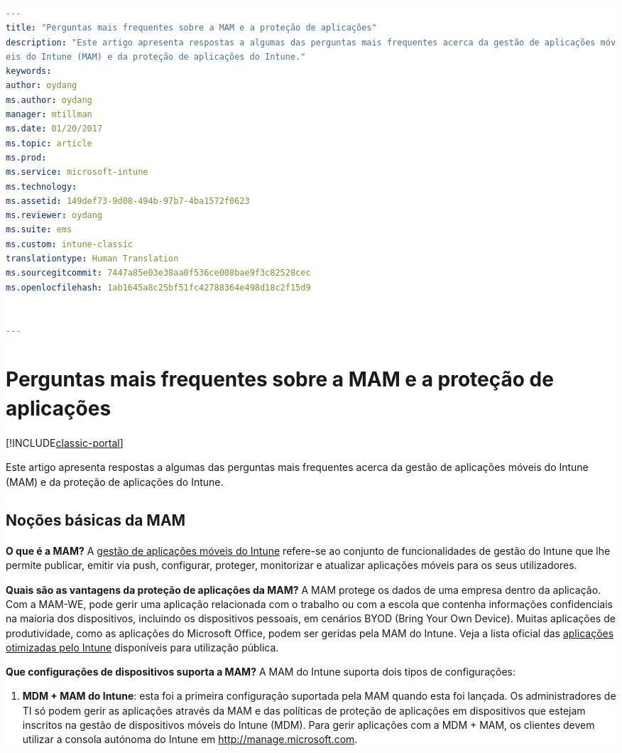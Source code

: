```yaml
---
title: "Perguntas mais frequentes sobre a MAM e a proteção de aplicações"
description: "Este artigo apresenta respostas a algumas das perguntas mais frequentes acerca da gestão de aplicações móveis do Intune (MAM) e da proteção de aplicações do Intune."
keywords: 
author: oydang
ms.author: oydang
manager: mtillman
ms.date: 01/20/2017
ms.topic: article
ms.prod: 
ms.service: microsoft-intune
ms.technology: 
ms.assetid: 149def73-9d08-494b-97b7-4ba1572f0623
ms.reviewer: oydang
ms.suite: ems
ms.custom: intune-classic
translationtype: Human Translation
ms.sourcegitcommit: 7447a85e03e38aa0f536ce008bae9f3c82528cec
ms.openlocfilehash: 1ab1645a8c25bf51fc42788364e498d18c2f15d9


---
```


# <a name="frequently-asked-questions-about-mam-and-app-protection"></a>Perguntas mais frequentes sobre a MAM e a proteção de aplicações

[!INCLUDE[classic-portal](../includes/classic-portal.md)]

Este artigo apresenta respostas a algumas das perguntas mais frequentes acerca da gestão de aplicações móveis do Intune (MAM) e da proteção de aplicações do Intune.

## <a name="mam-basics"></a>Noções básicas da MAM


**O que é a MAM?** A [gestão de aplicações móveis do Intune](../deploy-use/overview-of-app-lifecycle-in-microsoft-intune.md) refere-se ao conjunto de funcionalidades de gestão do Intune que lhe permite publicar, emitir via push, configurar, proteger, monitorizar e atualizar aplicações móveis para os seus utilizadores.

**Quais são as vantagens da proteção de aplicações da MAM?** A MAM protege os dados de uma empresa dentro da aplicação. Com a MAM-WE, pode gerir uma aplicação relacionada com o trabalho ou com a escola que contenha informações confidenciais na maioria dos dispositivos, incluindo os dispositivos pessoais, em cenários BYOD (Bring Your Own Device). Muitas aplicações de produtividade, como as aplicações do Microsoft Office, podem ser geridas pela MAM do Intune. Veja a lista oficial das [aplicações otimizadas pelo Intune](https://www.microsoft.com/en-us/cloud-platform/microsoft-intune-apps) disponíveis para utilização pública.

**Que configurações de dispositivos suporta a MAM?** A MAM do Intune suporta dois tipos de configurações:
  1. **MDM + MAM do Intune**: esta foi a primeira configuração suportada pela MAM quando esta foi lançada. Os administradores de TI só podem gerir as aplicações através da MAM e das políticas de proteção de aplicações em dispositivos que estejam inscritos na gestão de dispositivos móveis do Intune (MDM). Para gerir aplicações com a MDM + MAM, os clientes devem utilizar a consola autónoma do Intune em http://manage.microsoft.com.
